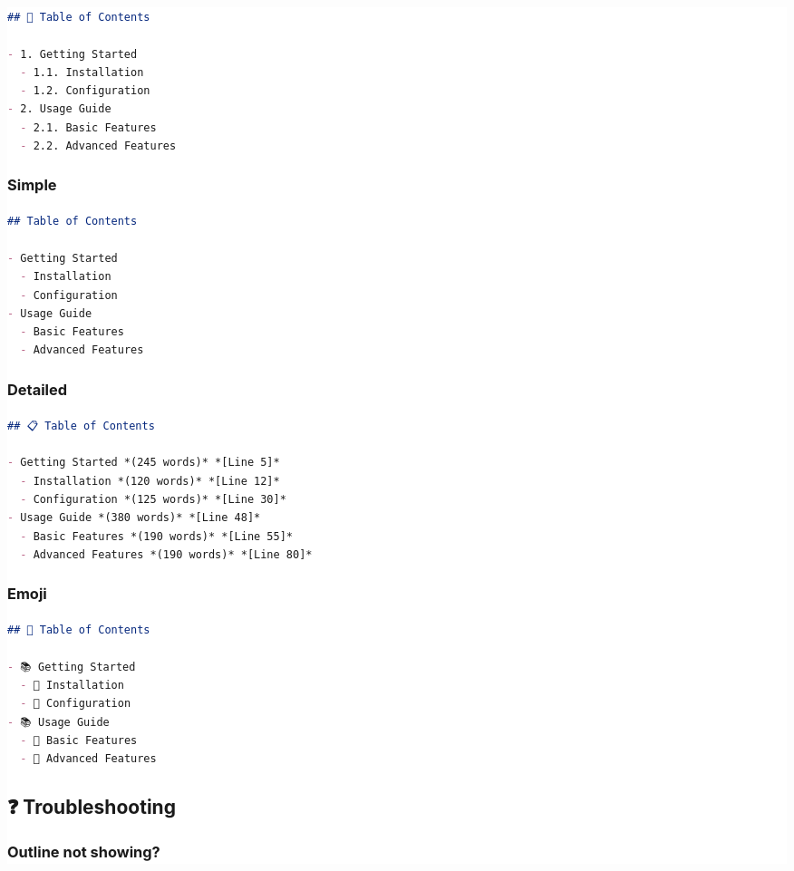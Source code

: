 ```markdown
## 📑 Table of Contents

- 1. Getting Started
  - 1.1. Installation
  - 1.2. Configuration
- 2. Usage Guide
  - 2.1. Basic Features
  - 2.2. Advanced Features
```

### Simple

```markdown
## Table of Contents

- Getting Started
  - Installation
  - Configuration
- Usage Guide
  - Basic Features
  - Advanced Features
```

### Detailed

```markdown
## 📋 Table of Contents

- Getting Started *(245 words)* *[Line 5]*
  - Installation *(120 words)* *[Line 12]*
  - Configuration *(125 words)* *[Line 30]*
- Usage Guide *(380 words)* *[Line 48]*
  - Basic Features *(190 words)* *[Line 55]*
  - Advanced Features *(190 words)* *[Line 80]*
```

### Emoji

```markdown
## 📑 Table of Contents

- 📚 Getting Started
  - 📖 Installation
  - 📖 Configuration
- 📚 Usage Guide
  - 📖 Basic Features
  - 📖 Advanced Features
```

## ❓ Troubleshooting

### Outline not showing?

